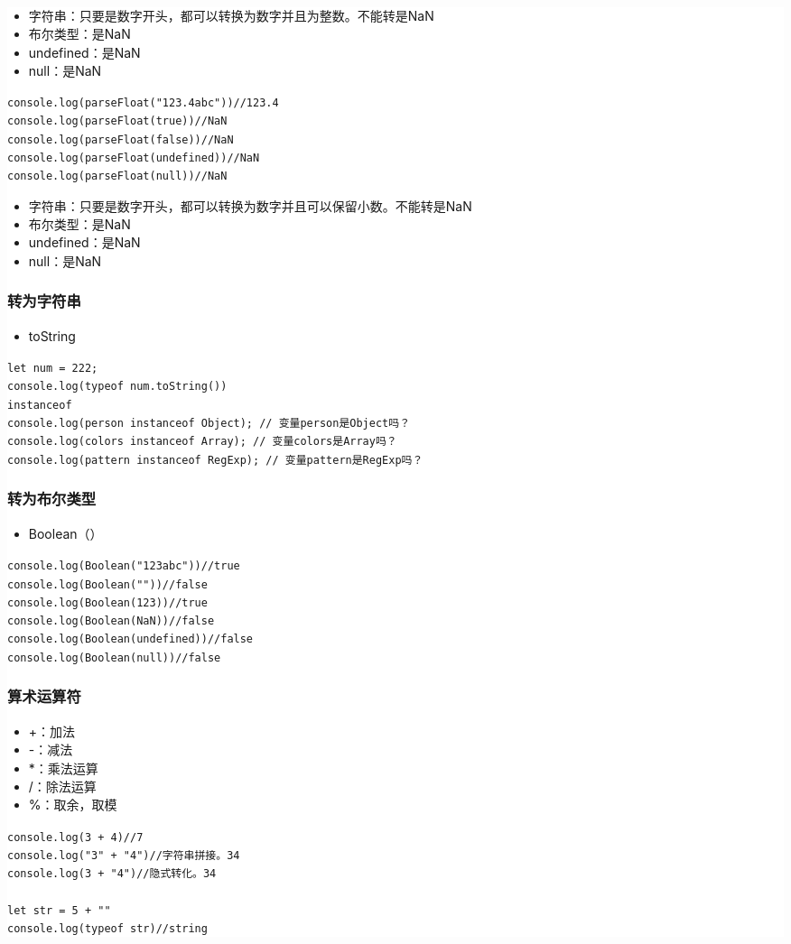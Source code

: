 - 字符串：只要是数字开头，都可以转换为数字并且为整数。不能转是NaN
- 布尔类型：是NaN
- undefined：是NaN
- null：是NaN

```plain
console.log(parseFloat("123.4abc"))//123.4
console.log(parseFloat(true))//NaN
console.log(parseFloat(false))//NaN
console.log(parseFloat(undefined))//NaN
console.log(parseFloat(null))//NaN
```

- 字符串：只要是数字开头，都可以转换为数字并且可以保留小数。不能转是NaN
- 布尔类型：是NaN
- undefined：是NaN
- null：是NaN

### 转为字符串

- toString

```plain
let num = 222;
console.log(typeof num.toString())
instanceof
console.log(person instanceof Object); // 变量person是Object吗？
console.log(colors instanceof Array); // 变量colors是Array吗？
console.log(pattern instanceof RegExp); // 变量pattern是RegExp吗？
```

### 转为布尔类型

- Boolean（）

```plain
console.log(Boolean("123abc"))//true
console.log(Boolean(""))//false
console.log(Boolean(123))//true
console.log(Boolean(NaN))//false
console.log(Boolean(undefined))//false
console.log(Boolean(null))//false
```

### 算术运算符

- +：加法
- -：减法
- *：乘法运算
- /：除法运算
- %：取余，取模

```plain
console.log(3 + 4)//7
console.log("3" + "4")//字符串拼接。34
console.log(3 + "4")//隐式转化。34

let str = 5 + ""
console.log(typeof str)//string
```
